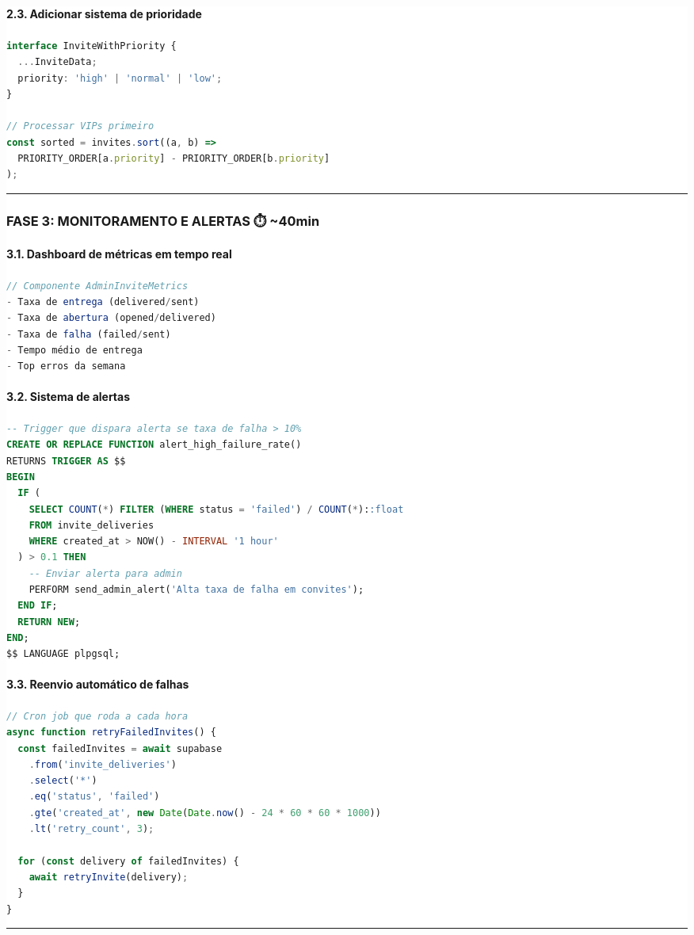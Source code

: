 #### 2.3. Adicionar sistema de prioridade
```typescript
interface InviteWithPriority {
  ...InviteData;
  priority: 'high' | 'normal' | 'low';
}

// Processar VIPs primeiro
const sorted = invites.sort((a, b) => 
  PRIORITY_ORDER[a.priority] - PRIORITY_ORDER[b.priority]
);
```

---

### **FASE 3: MONITORAMENTO E ALERTAS** ⏱️ ~40min

#### 3.1. Dashboard de métricas em tempo real
```typescript
// Componente AdminInviteMetrics
- Taxa de entrega (delivered/sent)
- Taxa de abertura (opened/delivered)  
- Taxa de falha (failed/sent)
- Tempo médio de entrega
- Top erros da semana
```

#### 3.2. Sistema de alertas
```sql
-- Trigger que dispara alerta se taxa de falha > 10%
CREATE OR REPLACE FUNCTION alert_high_failure_rate()
RETURNS TRIGGER AS $$
BEGIN
  IF (
    SELECT COUNT(*) FILTER (WHERE status = 'failed') / COUNT(*)::float
    FROM invite_deliveries
    WHERE created_at > NOW() - INTERVAL '1 hour'
  ) > 0.1 THEN
    -- Enviar alerta para admin
    PERFORM send_admin_alert('Alta taxa de falha em convites');
  END IF;
  RETURN NEW;
END;
$$ LANGUAGE plpgsql;
```

#### 3.3. Reenvio automático de falhas
```typescript
// Cron job que roda a cada hora
async function retryFailedInvites() {
  const failedInvites = await supabase
    .from('invite_deliveries')
    .select('*')
    .eq('status', 'failed')
    .gte('created_at', new Date(Date.now() - 24 * 60 * 60 * 1000))
    .lt('retry_count', 3);

  for (const delivery of failedInvites) {
    await retryInvite(delivery);
  }
}
```

---